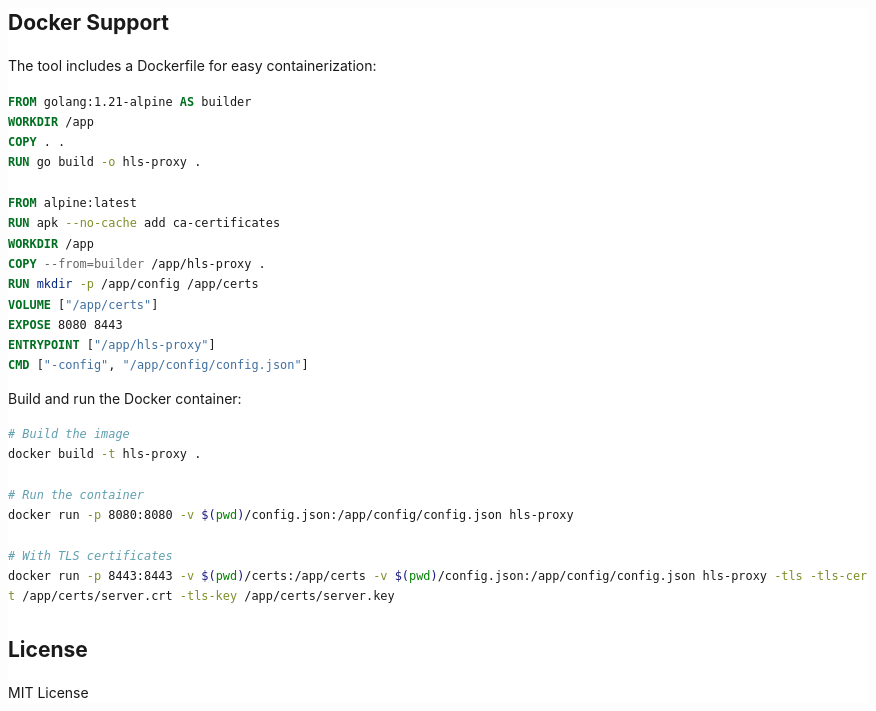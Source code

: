 ## Docker Support

The tool includes a Dockerfile for easy containerization:

```dockerfile
FROM golang:1.21-alpine AS builder
WORKDIR /app
COPY . .
RUN go build -o hls-proxy .

FROM alpine:latest
RUN apk --no-cache add ca-certificates
WORKDIR /app
COPY --from=builder /app/hls-proxy .
RUN mkdir -p /app/config /app/certs
VOLUME ["/app/certs"]
EXPOSE 8080 8443
ENTRYPOINT ["/app/hls-proxy"]
CMD ["-config", "/app/config/config.json"]
```

Build and run the Docker container:

```bash
# Build the image
docker build -t hls-proxy .

# Run the container
docker run -p 8080:8080 -v $(pwd)/config.json:/app/config/config.json hls-proxy

# With TLS certificates
docker run -p 8443:8443 -v $(pwd)/certs:/app/certs -v $(pwd)/config.json:/app/config/config.json hls-proxy -tls -tls-cert /app/certs/server.crt -tls-key /app/certs/server.key
```

## License

MIT License
